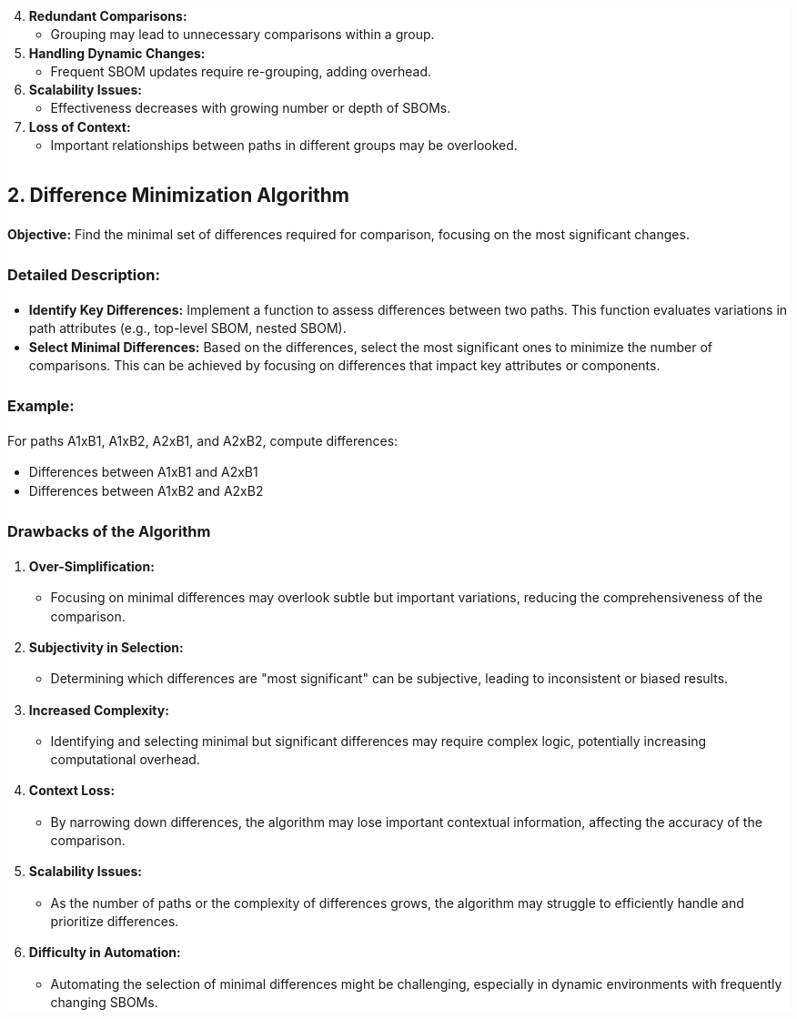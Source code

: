4. **Redundant Comparisons:** 
   - Grouping may lead to unnecessary comparisons within a group.
5. **Handling Dynamic Changes:** 
   - Frequent SBOM updates require re-grouping, adding overhead.
6. **Scalability Issues:** 
   - Effectiveness decreases with growing number or depth of SBOMs.
7. **Loss of Context:** 
   - Important relationships between paths in different groups may be overlooked.


## 2. Difference Minimization Algorithm

**Objective:** Find the minimal set of differences required for comparison, focusing on the most significant changes.

### Detailed Description:

- **Identify Key Differences:** Implement a function to assess differences between two paths. This function evaluates variations in path attributes (e.g., top-level SBOM, nested SBOM).
- **Select Minimal Differences:** Based on the differences, select the most significant ones to minimize the number of comparisons. This can be achieved by focusing on differences that impact key attributes or components.

### Example:

For paths A1xB1, A1xB2, A2xB1, and A2xB2, compute differences:

- Differences between A1xB1 and A2xB1
- Differences between A1xB2 and A2xB2

### Drawbacks of the Algorithm

1. **Over-Simplification:** 
   - Focusing on minimal differences may overlook subtle but important variations, reducing the comprehensiveness of the comparison.

2. **Subjectivity in Selection:** 
   - Determining which differences are "most significant" can be subjective, leading to inconsistent or biased results.

3. **Increased Complexity:** 
   - Identifying and selecting minimal but significant differences may require complex logic, potentially increasing computational overhead.

4. **Context Loss:** 
   - By narrowing down differences, the algorithm may lose important contextual information, affecting the accuracy of the comparison.

5. **Scalability Issues:** 
   - As the number of paths or the complexity of differences grows, the algorithm may struggle to efficiently handle and prioritize differences.

6. **Difficulty in Automation:** 
   - Automating the selection of minimal differences might be challenging, especially in dynamic environments with frequently changing SBOMs.
